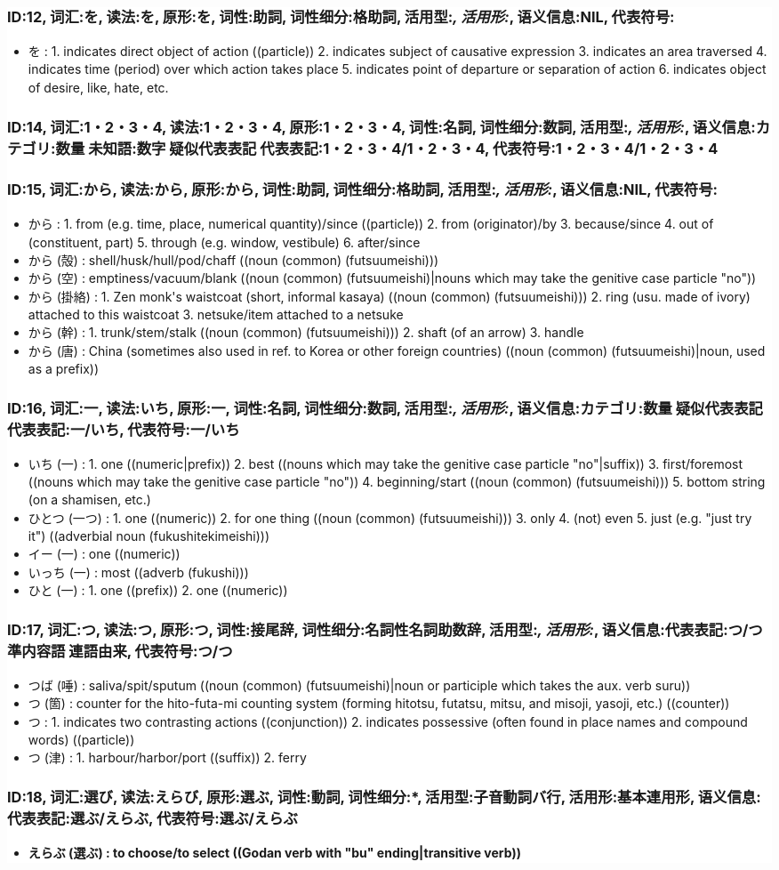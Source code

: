### ID:12, 词汇:を, 读法:を, 原形:を, 词性:助詞, 词性细分:格助詞, 活用型:*, 活用形:*, 语义信息:NIL, 代表符号:

- を : 1. indicates direct object of action ((particle)) 2. indicates subject of causative expression 3. indicates an area traversed 4. indicates time (period) over which action takes place 5. indicates point of departure or separation of action 6. indicates object of desire, like, hate, etc.

### ID:14, 词汇:1・2・3・4, 读法:1・2・3・4, 原形:1・2・3・4, 词性:名詞, 词性细分:数詞, 活用型:*, 活用形:*, 语义信息:カテゴリ:数量 未知語:数字 疑似代表表記 代表表記:1・2・3・4/1・2・3・4, 代表符号:1・2・3・4/1・2・3・4
### ID:15, 词汇:から, 读法:から, 原形:から, 词性:助詞, 词性细分:格助詞, 活用型:*, 活用形:*, 语义信息:NIL, 代表符号:

- から : 1. from (e.g. time, place, numerical quantity)/since ((particle)) 2. from (originator)/by 3. because/since 4. out of (constituent, part) 5. through (e.g. window, vestibule) 6. after/since
- から (殻) : shell/husk/hull/pod/chaff ((noun (common) (futsuumeishi)))
- から (空) : emptiness/vacuum/blank ((noun (common) (futsuumeishi)\|nouns which may take the genitive case particle "no"))
- から (掛絡) : 1. Zen monk's waistcoat (short, informal kasaya) ((noun (common) (futsuumeishi))) 2. ring (usu. made of ivory) attached to this waistcoat 3. netsuke/item attached to a netsuke
- から (幹) : 1. trunk/stem/stalk ((noun (common) (futsuumeishi))) 2. shaft (of an arrow) 3. handle
- から (唐) : China (sometimes also used in ref. to Korea or other foreign countries) ((noun (common) (futsuumeishi)\|noun, used as a prefix))

### ID:16, 词汇:一, 读法:いち, 原形:一, 词性:名詞, 词性细分:数詞, 活用型:*, 活用形:*, 语义信息:カテゴリ:数量 疑似代表表記 代表表記:一/いち, 代表符号:一/いち

- いち (一) : 1. one ((numeric\|prefix)) 2. best ((nouns which may take the genitive case particle "no"\|suffix)) 3. first/foremost ((nouns which may take the genitive case particle "no")) 4. beginning/start ((noun (common) (futsuumeishi))) 5. bottom string (on a shamisen, etc.)
- ひとつ (一つ) : 1. one ((numeric)) 2. for one thing ((noun (common) (futsuumeishi))) 3. only 4. (not) even 5. just (e.g. "just try it") ((adverbial noun (fukushitekimeishi)))
- イー (一) : one ((numeric))
- いっち (一) : most ((adverb (fukushi)))
- ひと (一) : 1. one ((prefix)) 2. one ((numeric))

### ID:17, 词汇:つ, 读法:つ, 原形:つ, 词性:接尾辞, 词性细分:名詞性名詞助数辞, 活用型:*, 活用形:*, 语义信息:代表表記:つ/つ 準内容語 連語由来, 代表符号:つ/つ

- つば (唾) : saliva/spit/sputum ((noun (common) (futsuumeishi)\|noun or participle which takes the aux. verb suru))
- つ (箇) : counter for the hito-futa-mi counting system (forming hitotsu, futatsu, mitsu, and misoji, yasoji, etc.) ((counter))
- つ : 1. indicates two contrasting actions ((conjunction)) 2. indicates possessive (often found in place names and compound words) ((particle))
- つ (津) : 1. harbour/harbor/port ((suffix)) 2. ferry

### ID:18, 词汇:選び, 读法:えらび, 原形:選ぶ, 词性:動詞, 词性细分:*, 活用型:子音動詞バ行, 活用形:基本連用形, 语义信息:代表表記:選ぶ/えらぶ, 代表符号:選ぶ/えらぶ

- **えらぶ (選ぶ) : to choose/to select ((Godan verb with "bu" ending\|transitive verb))**
